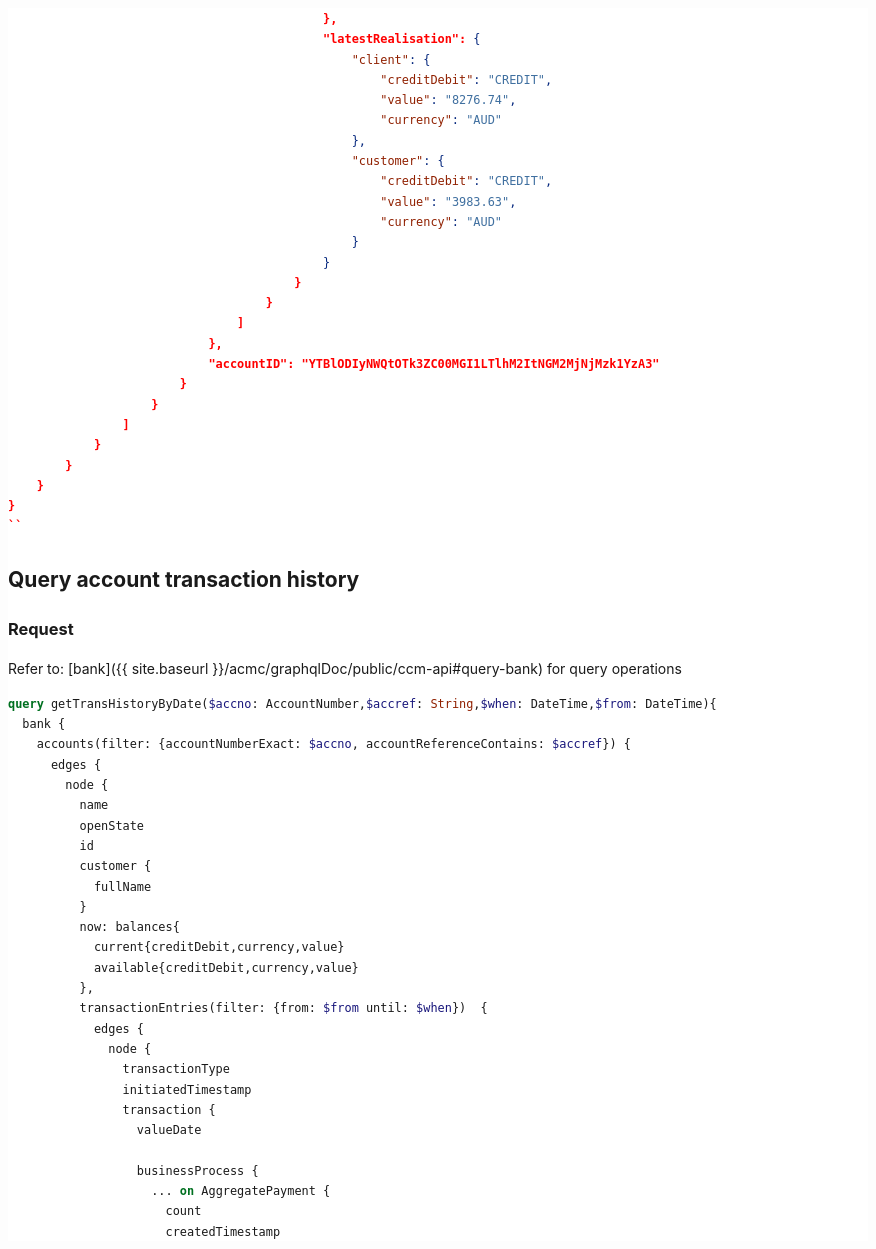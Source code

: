 ```json
                                            },
                                            "latestRealisation": {
                                                "client": {
                                                    "creditDebit": "CREDIT",
                                                    "value": "8276.74",
                                                    "currency": "AUD"
                                                },
                                                "customer": {
                                                    "creditDebit": "CREDIT",
                                                    "value": "3983.63",
                                                    "currency": "AUD"
                                                }
                                            }
                                        }
                                    }
                                ]
                            },
                            "accountID": "YTBlODIyNWQtOTk3ZC00MGI1LTlhM2ItNGM2MjNjMzk1YzA3"
                        }
                    }
                ]
            }
        }
    }
}
``

```

## Query account transaction history

### Request

Refer to: [bank]({{ site.baseurl }}/acmc/graphqlDoc/public/ccm-api#query-bank) for query operations

```graphql
query getTransHistoryByDate($accno: AccountNumber,$accref: String,$when: DateTime,$from: DateTime){
  bank {
    accounts(filter: {accountNumberExact: $accno, accountReferenceContains: $accref}) {
      edges {
        node {
          name
          openState
          id
          customer {
            fullName
          }
          now: balances{
            current{creditDebit,currency,value}
            available{creditDebit,currency,value}
          },
          transactionEntries(filter: {from: $from until: $when})  {
            edges {
              node {
                transactionType
                initiatedTimestamp
                transaction {
                  valueDate

                  businessProcess {
                    ... on AggregatePayment {
                      count
                      createdTimestamp
```
